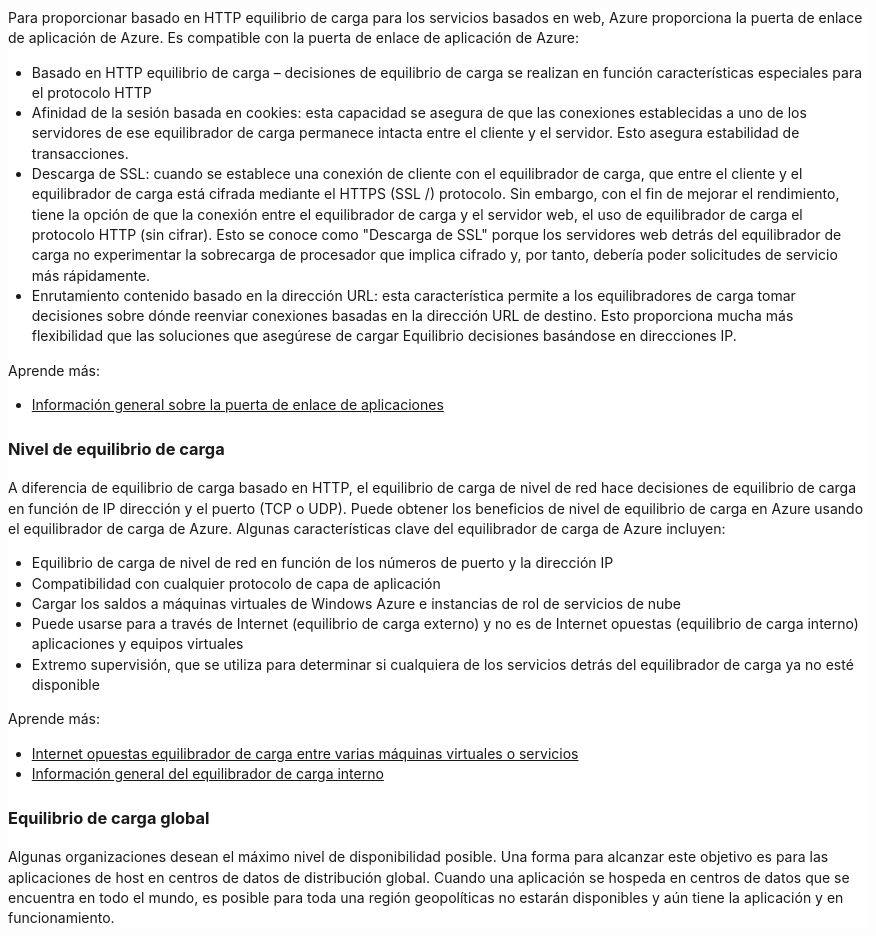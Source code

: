 Para proporcionar basado en HTTP equilibrio de carga para los servicios basados en web, Azure proporciona la puerta de enlace de aplicación de Azure. Es compatible con la puerta de enlace de aplicación de Azure:

- Basado en HTTP equilibrio de carga – decisiones de equilibrio de carga se realizan en función características especiales para el protocolo HTTP
- Afinidad de la sesión basada en cookies: esta capacidad se asegura de que las conexiones establecidas a uno de los servidores de ese equilibrador de carga permanece intacta entre el cliente y el servidor. Esto asegura estabilidad de transacciones.
- Descarga de SSL: cuando se establece una conexión de cliente con el equilibrador de carga, que entre el cliente y el equilibrador de carga está cifrada mediante el HTTPS (SSL /) protocolo. Sin embargo, con el fin de mejorar el rendimiento, tiene la opción de que la conexión entre el equilibrador de carga y el servidor web, el uso de equilibrador de carga el protocolo HTTP (sin cifrar). Esto se conoce como "Descarga de SSL" porque los servidores web detrás del equilibrador de carga no experimentar la sobrecarga de procesador que implica cifrado y, por tanto, debería poder solicitudes de servicio más rápidamente.
- Enrutamiento contenido basado en la dirección URL: esta característica permite a los equilibradores de carga tomar decisiones sobre dónde reenviar conexiones basadas en la dirección URL de destino. Esto proporciona mucha más flexibilidad que las soluciones que asegúrese de cargar Equilibrio decisiones basándose en direcciones IP.

Aprende más:

- [Información general sobre la puerta de enlace de aplicaciones](../application-gateway/application-gateway-introduction.md)

### <a name="network-level-load-balancing"></a>Nivel de equilibrio de carga
A diferencia de equilibrio de carga basado en HTTP, el equilibrio de carga de nivel de red hace decisiones de equilibrio de carga en función de IP dirección y el puerto (TCP o UDP).
Puede obtener los beneficios de nivel de equilibrio de carga en Azure usando el equilibrador de carga de Azure. Algunas características clave del equilibrador de carga de Azure incluyen:

- Equilibrio de carga de nivel de red en función de los números de puerto y la dirección IP
- Compatibilidad con cualquier protocolo de capa de aplicación
- Cargar los saldos a máquinas virtuales de Windows Azure e instancias de rol de servicios de nube
- Puede usarse para a través de Internet (equilibrio de carga externo) y no es de Internet opuestas (equilibrio de carga interno) aplicaciones y equipos virtuales
- Extremo supervisión, que se utiliza para determinar si cualquiera de los servicios detrás del equilibrador de carga ya no esté disponible

Aprende más:

- [Internet opuestas equilibrador de carga entre varias máquinas virtuales o servicios](../load-balancer/load-balancer-internet-overview.md)
- [Información general del equilibrador de carga interno](../load-balancer/load-balancer-internal-overview.md)

### <a name="global-load-balancing"></a>Equilibrio de carga global
Algunas organizaciones desean el máximo nivel de disponibilidad posible. Una forma para alcanzar este objetivo es para las aplicaciones de host en centros de datos de distribución global. Cuando una aplicación se hospeda en centros de datos que se encuentra en todo el mundo, es posible para toda una región geopolíticas no estarán disponibles y aún tiene la aplicación y en funcionamiento.
